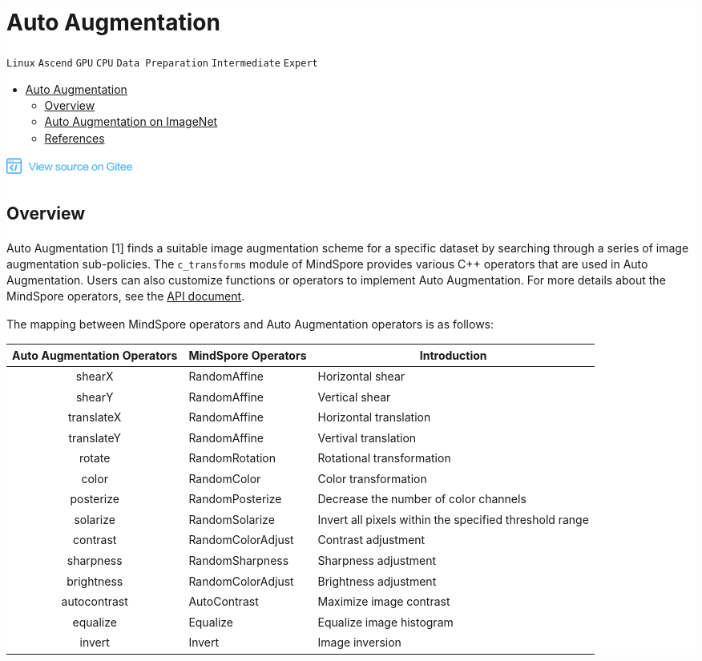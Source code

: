 # Auto Augmentation

`Linux` `Ascend` `GPU` `CPU` `Data Preparation` `Intermediate` `Expert`



- [Auto Augmentation](#auto-augmentation)
    - [Overview](#overview)
    - [Auto Augmentation on ImageNet](#auto-augmentation-on-imagenet)
    - [References](#references)



<a href="https://gitee.com/mindspore/docs/blob/master/tutorials/training/source_en/advanced_use/enable_auto_augmentation.md" target="_blank"><img src="../_static/logo_source.png"></a>

## Overview

Auto Augmentation [1] finds a suitable image augmentation scheme for a specific dataset by searching through a series of image augmentation sub-policies. The `c_transforms` module of MindSpore provides various C++ operators that are used in Auto Augmentation. Users can also customize functions or operators to implement Auto Augmentation. For more details about the MindSpore operators, see the [API document](https://www.mindspore.cn/doc/api_python/en/master/mindspore/mindspore.dataset.vision.html).

The mapping between MindSpore operators and Auto Augmentation operators is as follows:

| Auto Augmentation Operators | MindSpore Operators | Introduction |
| :------: | :------ | ------ |
| shearX | RandomAffine | Horizontal shear |
| shearY | RandomAffine | Vertical shear |
| translateX | RandomAffine | Horizontal translation |
| translateY | RandomAffine | Vertival translation |
| rotate | RandomRotation | Rotational transformation |
| color | RandomColor | Color transformation |
| posterize | RandomPosterize | Decrease the number of color channels |
| solarize | RandomSolarize | Invert all pixels within the specified threshold range |
| contrast | RandomColorAdjust | Contrast adjustment |
| sharpness | RandomSharpness | Sharpness adjustment |
| brightness | RandomColorAdjust | Brightness adjustment |
| autocontrast | AutoContrast | Maximize image contrast |
| equalize | Equalize | Equalize image histogram |
| invert | Invert | Image inversion |
